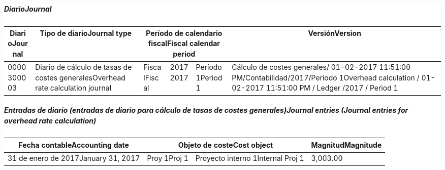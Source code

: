 ##### <a name="journal"></a><span data-ttu-id="3d6d5-408">Diario</span><span class="sxs-lookup"><span data-stu-id="3d6d5-408">Journal</span></span>

<table>
<thead>
<tr>
<th><span data-ttu-id="3d6d5-409">Diario</span><span class="sxs-lookup"><span data-stu-id="3d6d5-409">Journal</span></span></th>
<th><span data-ttu-id="3d6d5-410">Tipo de diario</span><span class="sxs-lookup"><span data-stu-id="3d6d5-410">Journal type</span></span></th>
<th colspan="3"><span data-ttu-id="3d6d5-411">Período de calendario fiscal</span><span class="sxs-lookup"><span data-stu-id="3d6d5-411">Fiscal calendar period</span></span></th>
<th><span data-ttu-id="3d6d5-412">Versión</span><span class="sxs-lookup"><span data-stu-id="3d6d5-412">Version</span></span></th>
</tr>
</thead>
<tbody>
<tr>
<td><span data-ttu-id="3d6d5-413">00003</span><span class="sxs-lookup"><span data-stu-id="3d6d5-413">00003</span></span></td>
<td><span data-ttu-id="3d6d5-414">Diario de cálculo de tasas de costes generales</span><span class="sxs-lookup"><span data-stu-id="3d6d5-414">Overhead rate calculation journal</span></span></td>
<td><span data-ttu-id="3d6d5-415">Fiscal</span><span class="sxs-lookup"><span data-stu-id="3d6d5-415">Fiscal</span></span></td>
<td><span data-ttu-id="3d6d5-416">2017</span><span class="sxs-lookup"><span data-stu-id="3d6d5-416">2017</span></span></td>
<td><span data-ttu-id="3d6d5-417">Período 1</span><span class="sxs-lookup"><span data-stu-id="3d6d5-417">Period 1</span></span></td>
<td><span data-ttu-id="3d6d5-418">Cálculo de costes generales/ 01-02-2017 11:51:00 PM/Contabilidad/2017/Período 1</span><span class="sxs-lookup"><span data-stu-id="3d6d5-418">Overhead calculation / 01-02-2017 11:51:00 PM / Ledger /2017 / Period 1</span></span></td>
</tr>
</tbody>
</table>

##### <a name="journal-entries-journal-entries-for-overhead-rate-calculation"></a><span data-ttu-id="3d6d5-419">Entradas de diario (entradas de diario para cálculo de tasas de costes generales)</span><span class="sxs-lookup"><span data-stu-id="3d6d5-419">Journal entries (Journal entries for overhead rate calculation)</span></span>

<table>
<thead>
<tr>
<th><span data-ttu-id="3d6d5-420">Fecha contable</span><span class="sxs-lookup"><span data-stu-id="3d6d5-420">Accounting date</span></span></th>
<th colspan="2"><span data-ttu-id="3d6d5-421">Objeto de coste</span><span class="sxs-lookup"><span data-stu-id="3d6d5-421">Cost object</span></span></th>
<th><span data-ttu-id="3d6d5-422">Magnitud</span><span class="sxs-lookup"><span data-stu-id="3d6d5-422">Magnitude</span></span></th>
</tr>
</thead>
<tbody>
<tr>
<td><span data-ttu-id="3d6d5-423">31 de enero de 2017</span><span class="sxs-lookup"><span data-stu-id="3d6d5-423">January 31, 2017</span></span></td>
<td><span data-ttu-id="3d6d5-424">Proy 1</span><span class="sxs-lookup"><span data-stu-id="3d6d5-424">Proj 1</span></span></td>
<td><span data-ttu-id="3d6d5-425">Proyecto interno 1</span><span class="sxs-lookup"><span data-stu-id="3d6d5-425">Internal Proj 1</span></span></td>
<td><span data-ttu-id="3d6d5-426">3,00</span><span class="sxs-lookup"><span data-stu-id="3d6d5-426">3.00</span></span></td>